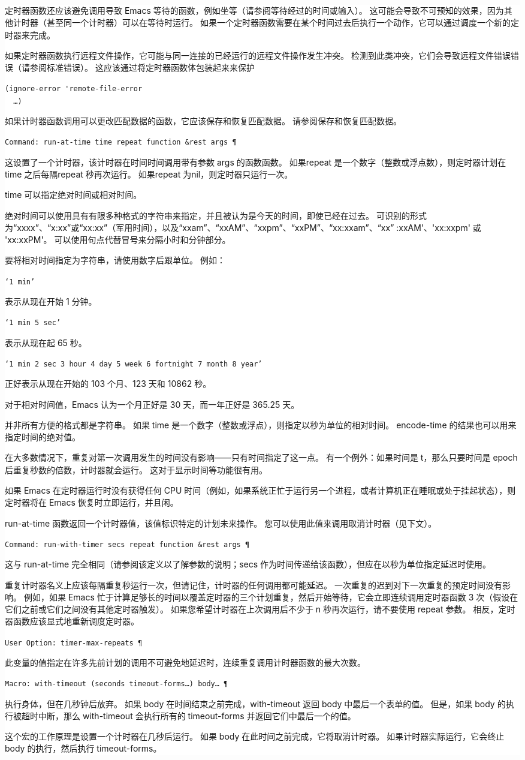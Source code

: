定时器函数还应该避免调用导致 Emacs 等待的函数，例如坐等（请参阅等待经过的时间或输入）。  这可能会导致不可预知的效果，因为其他计时器（甚至同一个计时器）可以在等待时运行。  如果一个定时器函数需要在某个时间过去后执行一个动作，它可以通过调度一个新的定时器来完成。

如果定时器函数执行远程文件操作，它可能与同一连接的已经运行的远程文件操作发生冲突。  检测到此类冲突，它们会导致远程文件错误错误（请参阅标准错误）。  这应该通过将定时器函数体包装起来来保护

    (ignore-error 'remote-file-error
      …)

如果计时器函数调用可以更改匹配数据的函数，它应该保存和恢复匹配数据。  请参阅保存和恢复匹配数据。

    Command: run-at-time time repeat function &rest args ¶

这设置了一个计时器，该计时器在时间时间调用带有参数 args 的函数函数。  如果repeat 是一个数字（整数或浮点数），则定时器计划在time 之后每隔repeat 秒再次运行。  如果repeat 为nil，则定时器只运行一次。

time 可以指定绝对时间或相对时间。

绝对时间可以使用具有有限多种格式的字符串来指定，并且被认为是今天的时间，即使已经在过去。  可识别的形式为“xxxx”、“x:xx”或“xx:xx”（军用时间），以及“xxam”、“xxAM”、“xxpm”、“xxPM”、“xx:xxam”、“xx” :xxAM'、'xx:xxpm' 或 'xx:xxPM'。  可以使用句点代替冒号来分隔小时和分钟部分。

要将相对时间指定为字符串，请使用数字后跟单位。  例如：

    ‘1 min’

表示从现在开始 1 分钟。

    ‘1 min 5 sec’

表示从现在起 65 秒。

    ‘1 min 2 sec 3 hour 4 day 5 week 6 fortnight 7 month 8 year’

正好表示从现在开始的 103 个月、123 天和 10862 秒。

对于相对时间值，Emacs 认为一个月正好是 30 天，而一年正好是 365.25 天。

并非所有方便的格式都是字符串。  如果 time 是一个数字（整数或浮点），则指定以秒为单位的相对时间。  encode-time 的结果也可以用来指定时间的绝对值。

在大多数情况下，重复对第一次调用发生的时间没有影响——只有时间指定了这一点。  有一个例外：如果时间是 t，那么只要时间是 epoch 后重复秒数的倍数，计时器就会运行。  这对于显示时间等功能很有用。

如果 Emacs 在定时器运行时没有获得任何 CPU 时间（例如，如果系统正忙于运行另一个进程，或者计算机正在睡眠或处于挂起状态），则定时器将在 Emacs 恢复时立即运行，并且闲。

run-at-time 函数返回一个计时器值，该值标识特定的计划未来操作。  您可以使用此值来调用取消计时器（见下文）。

    Command: run-with-timer secs repeat function &rest args ¶

这与 run-at-time 完全相同（请参阅该定义以了解参数的说明；secs 作为时间传递给该函数），但应在以秒为单位指定延迟时使用。

重复计时器名义上应该每隔重复秒运行一次，但请记住，计时器的任何调用都可能延迟。  一次重复的迟到对下一次重复的预定时间没有影响。  例如，如果 Emacs 忙于计算足够长的时间以覆盖定时器的三个计划重复，然后开始等待，它会立即连续调用定时器函数 3 次（假设在它们之前或它们之间没有其他定时器触发）。  如果您希望计时器在上次调用后不少于 n 秒再次运行，请不要使用 repeat 参数。  相反，定时器函数应该显式地重新调度定时器。

    User Option: timer-max-repeats ¶

此变量的值指定在许多先前计划的调用不可避免地延迟时，连续重复调用计时器函数的最大次数。

    Macro: with-timeout (seconds timeout-forms…) body… ¶

执行身体，但在几秒钟后放弃。  如果 body 在时间结束之前完成，with-timeout 返回 body 中最后一个表单的值。  但是，如果 body 的执行被超时中断，那么 with-timeout 会执行所有的 timeout-forms 并返回它们中最后一个的值。

这个宏的工作原理是设置一个计时器在几秒后运行。  如果 body 在此时间之前完成，它将取消计时器。  如果计时器实际运行，它会终止 body 的执行，然后执行 timeout-forms。
